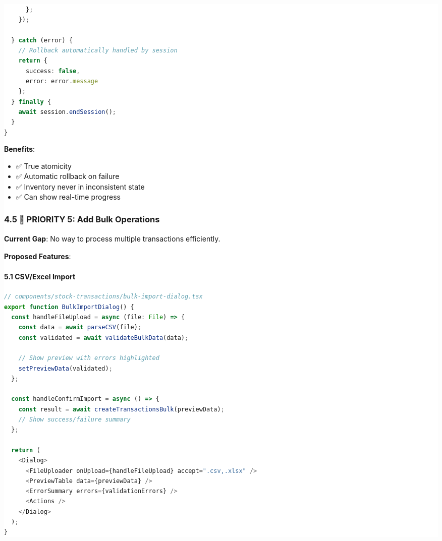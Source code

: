 ```typescript
      };
    });
    
  } catch (error) {
    // Rollback automatically handled by session
    return {
      success: false,
      error: error.message
    };
  } finally {
    await session.endSession();
  }
}
```

**Benefits**:
- ✅ True atomicity
- ✅ Automatic rollback on failure
- ✅ Inventory never in inconsistent state
- ✅ Can show real-time progress

### 4.5 🎯 PRIORITY 5: Add Bulk Operations

**Current Gap**: No way to process multiple transactions efficiently.

**Proposed Features**:

#### 5.1 CSV/Excel Import
```typescript
// components/stock-transactions/bulk-import-dialog.tsx
export function BulkImportDialog() {
  const handleFileUpload = async (file: File) => {
    const data = await parseCSV(file);
    const validated = await validateBulkData(data);
    
    // Show preview with errors highlighted
    setPreviewData(validated);
  };
  
  const handleConfirmImport = async () => {
    const result = await createTransactionsBulk(previewData);
    // Show success/failure summary
  };
  
  return (
    <Dialog>
      <FileUploader onUpload={handleFileUpload} accept=".csv,.xlsx" />
      <PreviewTable data={previewData} />
      <ErrorSummary errors={validationErrors} />
      <Actions />
    </Dialog>
  );
}
```
